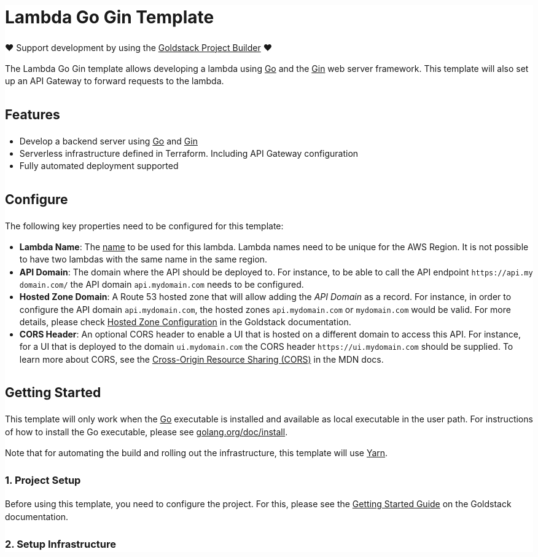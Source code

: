 # Lambda Go Gin Template

❤️ Support development by using the [Goldstack Project Builder](https://goldstack.party) ❤️

The Lambda Go Gin template allows developing a lambda using [Go](https://golang.org) and the [Gin](https://github.com/gin-gonic/gin) web server framework. This template will also set up an API Gateway to forward requests to the lambda.

## Features

*   Develop a backend server using [Go](https://golang.org) and [Gin](https://github.com/gin-gonic/gin)
*   Serverless infrastructure defined in Terraform. Including API Gateway configuration
*   Fully automated deployment supported

## Configure

The following key properties need to be configured for this template:

*   **Lambda Name**: The [name](https://docs.aws.amazon.com/lambda/latest/dg/API_CreateFunction.html#SSS-CreateFunction-request-FunctionName) to be used for this lambda. Lambda names need to be unique for the AWS Region. It is not possible to have two lambdas with the same name in the same region.
*   **API Domain**: The domain where the API should be deployed to. For instance, to be able to call the API endpoint `https://api.mydomain.com/` the API domain `api.mydomain.com` needs to be configured.
*   **Hosted Zone Domain**: A Route 53 hosted zone that will allow adding the *API Domain* as a record. For instance, in order to configure the API domain `api.mydomain.com`, the hosted zones `api.mydomain.com` or `mydomain.com` would be valid. For more details, please check [Hosted Zone Configuration](https://docs.goldstack.party/docs/goldstack/configuration#hosted-zone-configuration) in the Goldstack documentation.
*   **CORS Header**: An optional CORS header to enable a UI that is hosted on a different domain to access this API. For instance, for a UI that is deployed to the domain `ui.mydomain.com` the CORS header `https://ui.mydomain.com` should be supplied. To learn more about CORS, see the [Cross-Origin Resource Sharing (CORS)](https://developer.mozilla.org/en-US/docs/Web/HTTP/CORS) in the MDN docs.

## Getting Started

This template will only work when the [Go](https://golang.org) executable is installed and available as local executable in the user path. For instructions of how to install the Go executable, please see [golang.org/doc/install](https://golang.org/doc/install).

Note that for automating the build and rolling out the infrastructure, this template will use [Yarn](https://yarnpkg.com/).

### 1. Project Setup

Before using this template, you need to configure the project. For this, please see the [Getting Started Guide](https://docs.goldstack.party/docs/goldstack/getting-started) on the Goldstack documentation.

### 2. Setup Infrastructure
